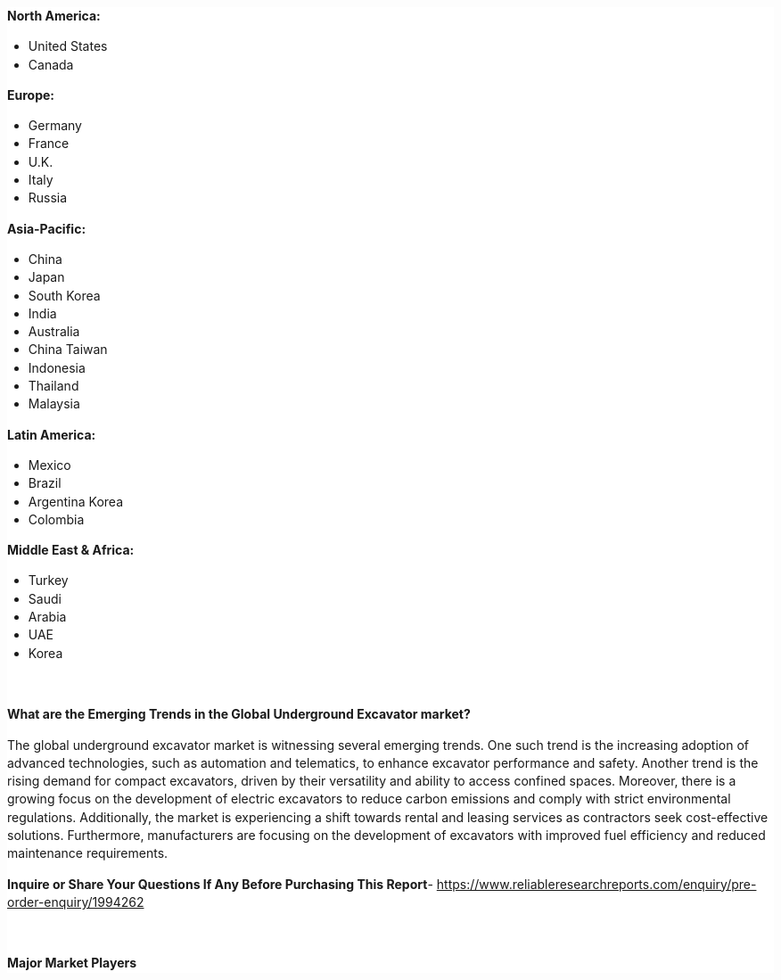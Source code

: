 <p>
    <p> <strong> North America: </strong>
        <ul>
            <li>United States</li>
            <li>Canada</li>
        </ul>
        </p> 
    <p> <strong> Europe: </strong>
        <ul>
            <li>Germany</li>
            <li>France</li>
            <li>U.K.</li>
            <li>Italy</li>
            <li>Russia</li>
        </ul>
        </p> 
    <p> <strong> Asia-Pacific: </strong>
        <ul>
            <li>China</li>
            <li>Japan</li>
            <li>South Korea</li>
            <li>India</li>
            <li>Australia</li>
            <li>China Taiwan</li>
            <li>Indonesia</li>
            <li>Thailand</li>
            <li>Malaysia</li>
        </ul>
        </p> 
    <p> <strong> Latin America: </strong>
        <ul>
            <li>Mexico</li>
            <li>Brazil</li>
            <li>Argentina Korea</li>
            <li>Colombia</li>
        </ul>
        </p> 
    <p> <strong> Middle East & Africa: </strong>
        <ul>
            <li>Turkey</li>
            <li>Saudi</li>
            <li>Arabia</li>
            <li>UAE</li>
            <li>Korea</li>
        </ul>
    </p>
    </p>
<p>&nbsp;</p>
<p><strong>What are the Emerging Trends in the Global Underground Excavator market?</strong></p>
<p><p>The global underground excavator market is witnessing several emerging trends. One such trend is the increasing adoption of advanced technologies, such as automation and telematics, to enhance excavator performance and safety. Another trend is the rising demand for compact excavators, driven by their versatility and ability to access confined spaces. Moreover, there is a growing focus on the development of electric excavators to reduce carbon emissions and comply with strict environmental regulations. Additionally, the market is experiencing a shift towards rental and leasing services as contractors seek cost-effective solutions. Furthermore, manufacturers are focusing on the development of excavators with improved fuel efficiency and reduced maintenance requirements.</p></p>
<p><strong>Inquire or Share Your Questions If Any Before Purchasing This Report</strong>- <a href="https://www.reliableresearchreports.com/enquiry/pre-order-enquiry/1994262">https://www.reliableresearchreports.com/enquiry/pre-order-enquiry/1994262</a></p>
<p>&nbsp;</p>
<p><strong>Major Market Players</strong></p>